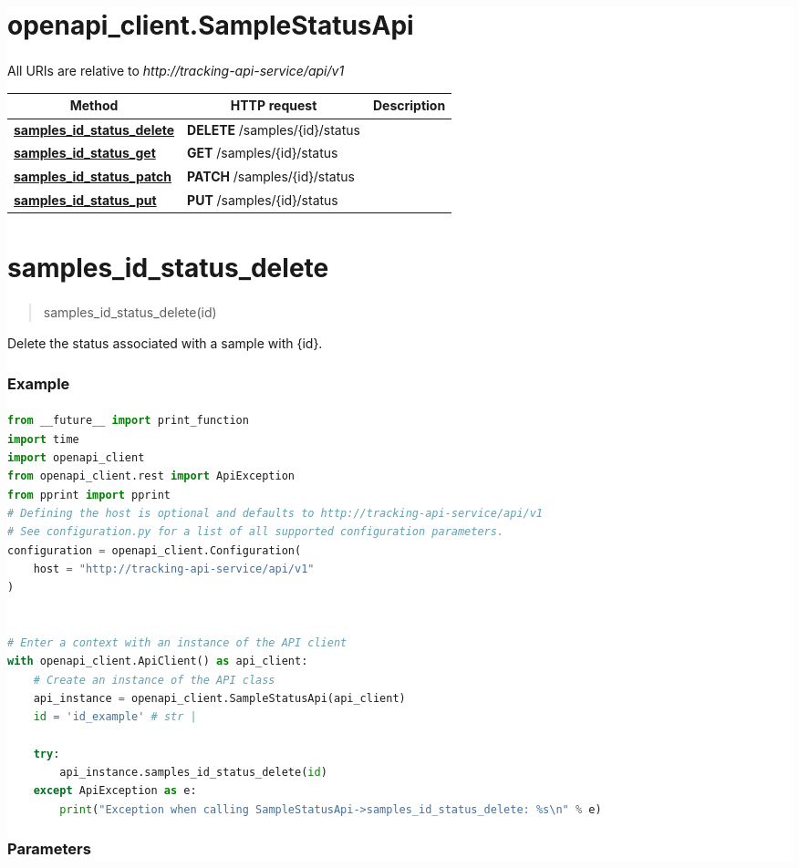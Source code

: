 # openapi_client.SampleStatusApi

All URIs are relative to *http://tracking-api-service/api/v1*

Method | HTTP request | Description
------------- | ------------- | -------------
[**samples_id_status_delete**](SampleStatusApi.md#samples_id_status_delete) | **DELETE** /samples/{id}/status | 
[**samples_id_status_get**](SampleStatusApi.md#samples_id_status_get) | **GET** /samples/{id}/status | 
[**samples_id_status_patch**](SampleStatusApi.md#samples_id_status_patch) | **PATCH** /samples/{id}/status | 
[**samples_id_status_put**](SampleStatusApi.md#samples_id_status_put) | **PUT** /samples/{id}/status | 


# **samples_id_status_delete**
> samples_id_status_delete(id)



Delete the status associated with a sample with {id}.

### Example

```python
from __future__ import print_function
import time
import openapi_client
from openapi_client.rest import ApiException
from pprint import pprint
# Defining the host is optional and defaults to http://tracking-api-service/api/v1
# See configuration.py for a list of all supported configuration parameters.
configuration = openapi_client.Configuration(
    host = "http://tracking-api-service/api/v1"
)


# Enter a context with an instance of the API client
with openapi_client.ApiClient() as api_client:
    # Create an instance of the API class
    api_instance = openapi_client.SampleStatusApi(api_client)
    id = 'id_example' # str | 

    try:
        api_instance.samples_id_status_delete(id)
    except ApiException as e:
        print("Exception when calling SampleStatusApi->samples_id_status_delete: %s\n" % e)
```

### Parameters
